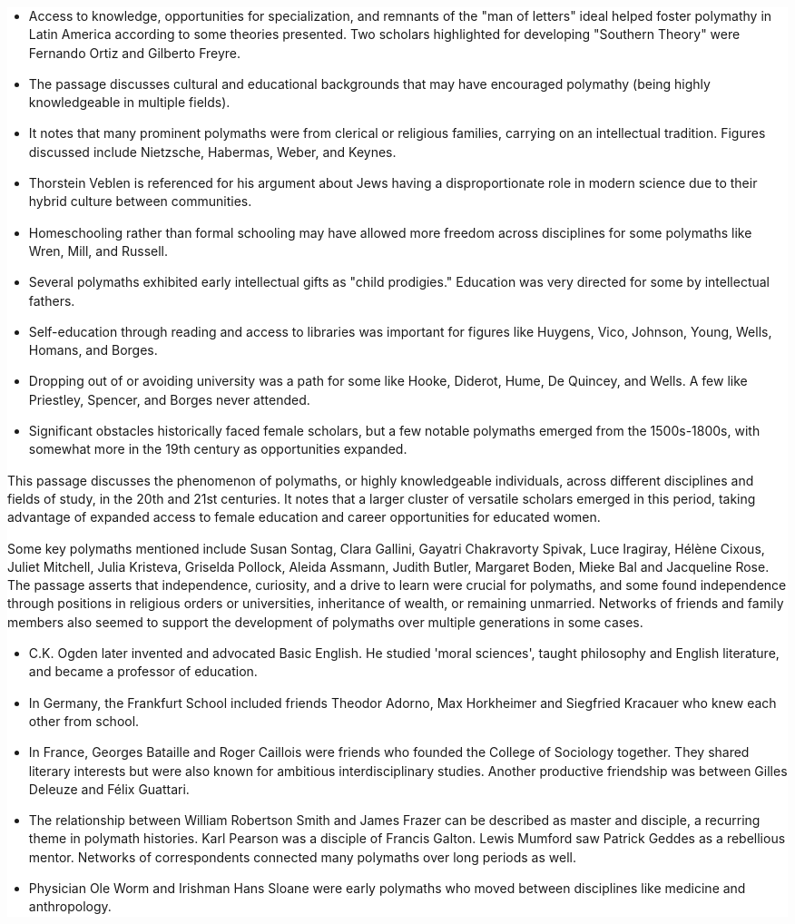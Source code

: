 - Access to knowledge, opportunities for specialization, and remnants of the "man of letters" ideal helped foster polymathy in Latin America according to some theories presented. Two scholars highlighted for developing "Southern Theory" were Fernando Ortiz and Gilberto Freyre.

- The passage discusses cultural and educational backgrounds that may have encouraged polymathy (being highly knowledgeable in multiple fields). 

- It notes that many prominent polymaths were from clerical or religious families, carrying on an intellectual tradition. Figures discussed include Nietzsche, Habermas, Weber, and Keynes. 

- Thorstein Veblen is referenced for his argument about Jews having a disproportionate role in modern science due to their hybrid culture between communities. 

- Homeschooling rather than formal schooling may have allowed more freedom across disciplines for some polymaths like Wren, Mill, and Russell. 

- Several polymaths exhibited early intellectual gifts as "child prodigies." Education was very directed for some by intellectual fathers. 

- Self-education through reading and access to libraries was important for figures like Huygens, Vico, Johnson, Young, Wells, Homans, and Borges. 

- Dropping out of or avoiding university was a path for some like Hooke, Diderot, Hume, De Quincey, and Wells. A few like Priestley, Spencer, and Borges never attended. 

- Significant obstacles historically faced female scholars, but a few notable polymaths emerged from the 1500s-1800s, with somewhat more in the 19th century as opportunities expanded.

 This passage discusses the phenomenon of polymaths, or highly knowledgeable individuals, across different disciplines and fields of study, in the 20th and 21st centuries. It notes that a larger cluster of versatile scholars emerged in this period, taking advantage of expanded access to female education and career opportunities for educated women. 

Some key polymaths mentioned include Susan Sontag, Clara Gallini, Gayatri Chakravorty Spivak, Luce Iragiray, Hélène Cixous, Juliet Mitchell, Julia Kristeva, Griselda Pollock, Aleida Assmann, Judith Butler, Margaret Boden, Mieke Bal and Jacqueline Rose. The passage asserts that independence, curiosity, and a drive to learn were crucial for polymaths, and some found independence through positions in religious orders or universities, inheritance of wealth, or remaining unmarried. Networks of friends and family members also seemed to support the development of polymaths over multiple generations in some cases.

- C.K. Ogden later invented and advocated Basic English. He studied 'moral sciences', taught philosophy and English literature, and became a professor of education. 

- In Germany, the Frankfurt School included friends Theodor Adorno, Max Horkheimer and Siegfried Kracauer who knew each other from school. 

- In France, Georges Bataille and Roger Caillois were friends who founded the College of Sociology together. They shared literary interests but were also known for ambitious interdisciplinary studies. Another productive friendship was between Gilles Deleuze and Félix Guattari.

- The relationship between William Robertson Smith and James Frazer can be described as master and disciple, a recurring theme in polymath histories. Karl Pearson was a disciple of Francis Galton. Lewis Mumford saw Patrick Geddes as a rebellious mentor. Networks of correspondents connected many polymaths over long periods as well.

- Physician Ole Worm and Irishman Hans Sloane were early polymaths who moved between disciplines like medicine and anthropology. 
